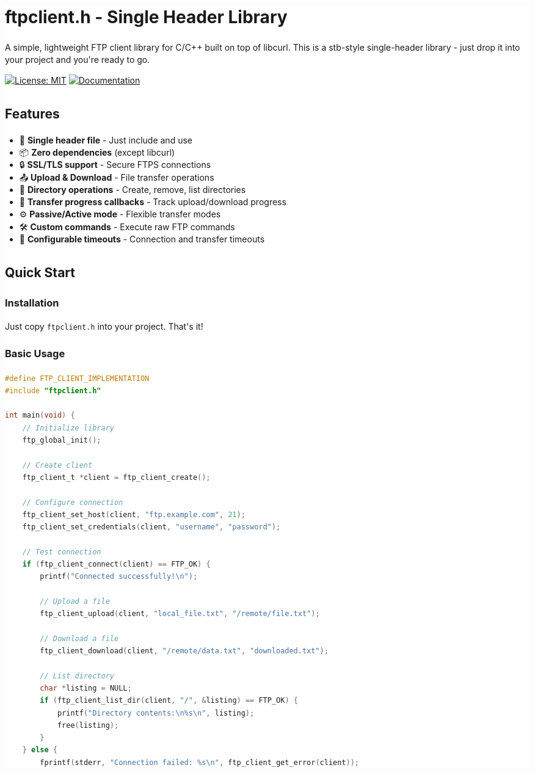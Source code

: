 # ftpclient.h - Single Header Library

A simple, lightweight FTP client library for C/C++ built on top of libcurl. This is a stb-style single-header library - just drop it into your project and you're ready to go.

[![License: MIT](https://img.shields.io/badge/License-MIT-yellow.svg)](https://opensource.org/licenses/MIT)
[![Documentation](https://img.shields.io/badge/docs-doxygen-blue.svg)](https://ysdragon.github.io/ftpclient.h/)

## Features

- 🚀 **Single header file** - Just include and use
- 📦 **Zero dependencies** (except libcurl)
- 🔒 **SSL/TLS support** - Secure FTPS connections
- 📤 **Upload & Download** - File transfer operations
- 📁 **Directory operations** - Create, remove, list directories
- 🔄 **Transfer progress callbacks** - Track upload/download progress
- ⚙️ **Passive/Active mode** - Flexible transfer modes
- 🛠️ **Custom commands** - Execute raw FTP commands
- 🔧 **Configurable timeouts** - Connection and transfer timeouts

## Quick Start

### Installation

Just copy `ftpclient.h` into your project. That's it!

### Basic Usage

```c
#define FTP_CLIENT_IMPLEMENTATION
#include "ftpclient.h"

int main(void) {
    // Initialize library
    ftp_global_init();
    
    // Create client
    ftp_client_t *client = ftp_client_create();
    
    // Configure connection
    ftp_client_set_host(client, "ftp.example.com", 21);
    ftp_client_set_credentials(client, "username", "password");
    
    // Test connection
    if (ftp_client_connect(client) == FTP_OK) {
        printf("Connected successfully!\n");
        
        // Upload a file
        ftp_client_upload(client, "local_file.txt", "/remote/file.txt");
        
        // Download a file
        ftp_client_download(client, "/remote/data.txt", "downloaded.txt");
        
        // List directory
        char *listing = NULL;
        if (ftp_client_list_dir(client, "/", &listing) == FTP_OK) {
            printf("Directory contents:\n%s\n", listing);
            free(listing);
        }
    } else {
        fprintf(stderr, "Connection failed: %s\n", ftp_client_get_error(client));
```